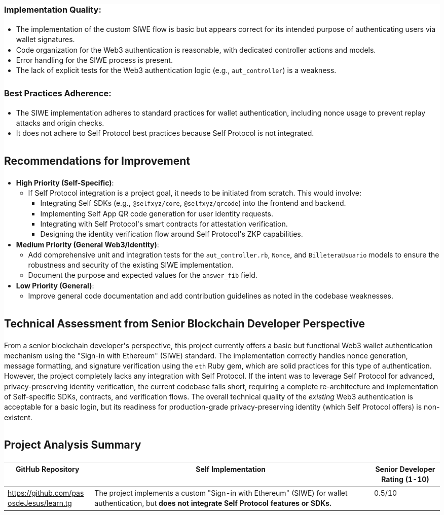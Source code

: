### Implementation Quality:
- The implementation of the custom SIWE flow is basic but appears correct for its intended purpose of authenticating users via wallet signatures.
- Code organization for the Web3 authentication is reasonable, with dedicated controller actions and models.
- Error handling for the SIWE process is present.
- The lack of explicit tests for the Web3 authentication logic (e.g., `aut_controller`) is a weakness.

### Best Practices Adherence:
- The SIWE implementation adheres to standard practices for wallet authentication, including nonce usage to prevent replay attacks and origin checks.
- It does not adhere to Self Protocol best practices because Self Protocol is not integrated.

## Recommendations for Improvement
- **High Priority (Self-Specific)**:
    - If Self Protocol integration is a project goal, it needs to be initiated from scratch. This would involve:
        - Integrating Self SDKs (e.g., `@selfxyz/core`, `@selfxyz/qrcode`) into the frontend and backend.
        - Implementing Self App QR code generation for user identity requests.
        - Integrating with Self Protocol's smart contracts for attestation verification.
        - Designing the identity verification flow around Self Protocol's ZKP capabilities.
- **Medium Priority (General Web3/Identity)**:
    - Add comprehensive unit and integration tests for the `aut_controller.rb`, `Nonce`, and `BilleteraUsuario` models to ensure the robustness and security of the existing SIWE implementation.
    - Document the purpose and expected values for the `answer_fib` field.
- **Low Priority (General)**:
    - Improve general code documentation and add contribution guidelines as noted in the codebase weaknesses.

## Technical Assessment from Senior Blockchain Developer Perspective

From a senior blockchain developer's perspective, this project currently offers a basic but functional Web3 wallet authentication mechanism using the "Sign-in with Ethereum" (SIWE) standard. The implementation correctly handles nonce generation, message formatting, and signature verification using the `eth` Ruby gem, which are solid practices for this type of authentication. However, the project completely lacks any integration with Self Protocol. If the intent was to leverage Self Protocol for advanced, privacy-preserving identity verification, the current codebase falls short, requiring a complete re-architecture and implementation of Self-specific SDKs, contracts, and verification flows. The overall technical quality of the *existing* Web3 authentication is acceptable for a basic login, but its readiness for production-grade privacy-preserving identity (which Self Protocol offers) is non-existent.

## Project Analysis Summary

| GitHub Repository | Self Implementation | Senior Developer Rating (1-10) |
|------------------|---------------------|---------------|
| https://github.com/pasosdeJesus/learn.tg | The project implements a custom "Sign-in with Ethereum" (SIWE) for wallet authentication, but **does not integrate Self Protocol features or SDKs.** | 0.5/10 |
